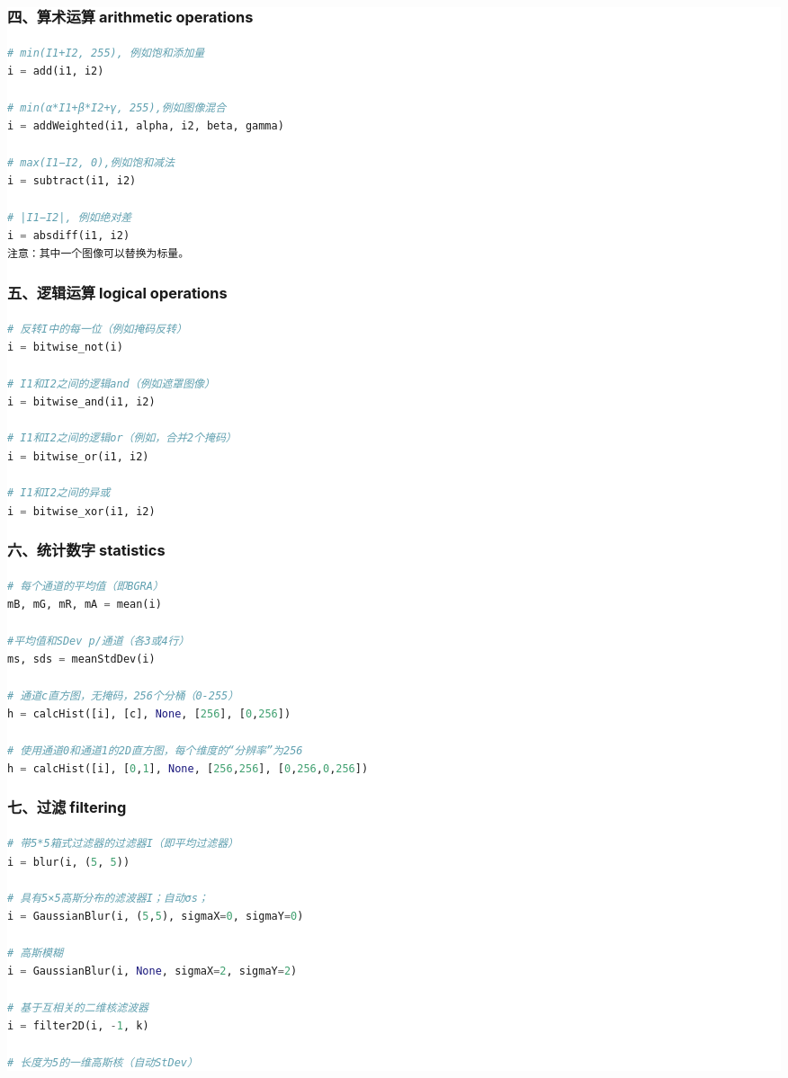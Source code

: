 ### 四、算术运算 arithmetic operations

```python
# min(I1+I2, 255), 例如饱和添加量
i = add(i1, i2) 

# min(α*I1+β*I2+γ, 255),例如图像混合
i = addWeighted(i1, alpha, i2, beta, gamma)

# max(I1−I2, 0),例如饱和减法
i = subtract(i1, i2)

# |I1−I2|, 例如绝对差
i = absdiff(i1, i2)
注意：其中一个图像可以替换为标量。
```

### 五、逻辑运算 logical operations

```python
# 反转I中的每一位（例如掩码反转）
i = bitwise_not(i)

# I1和I2之间的逻辑and（例如遮罩图像）
i = bitwise_and(i1, i2)

# I1和I2之间的逻辑or（例如，合并2个掩码）
i = bitwise_or(i1, i2)

# I1和I2之间的异或
i = bitwise_xor(i1, i2)
```

### 六、统计数字 statistics

```python
# 每个通道的平均值（即BGRA）
mB, mG, mR, mA = mean(i)

#平均值和SDev p/通道（各3或4行）
ms, sds = meanStdDev(i) 

# 通道c直方图，无掩码，256个分桶（0-255）
h = calcHist([i], [c], None, [256], [0,256])

# 使用通道0和通道1的2D直方图，每个维度的“分辨率”为256
h = calcHist([i], [0,1], None, [256,256], [0,256,0,256])
```

### 七、过滤 filtering

```python
# 带5*5箱式过滤器的过滤器I（即平均过滤器）
i = blur(i, (5, 5))

# 具有5×5高斯分布的滤波器I；自动σs；
i = GaussianBlur(i, (5,5), sigmaX=0, sigmaY=0)

# 高斯模糊
i = GaussianBlur(i, None, sigmaX=2, sigmaY=2)

# 基于互相关的二维核滤波器
i = filter2D(i, -1, k)

# 长度为5的一维高斯核（自动StDev）
```